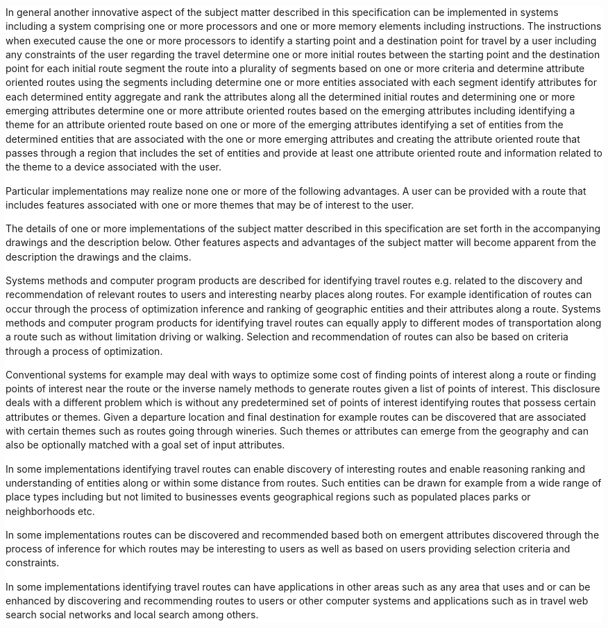 In general another innovative aspect of the subject matter described in this specification can be implemented in systems including a system comprising one or more processors and one or more memory elements including instructions. The instructions when executed cause the one or more processors to identify a starting point and a destination point for travel by a user including any constraints of the user regarding the travel determine one or more initial routes between the starting point and the destination point for each initial route segment the route into a plurality of segments based on one or more criteria and determine attribute oriented routes using the segments including determine one or more entities associated with each segment identify attributes for each determined entity aggregate and rank the attributes along all the determined initial routes and determining one or more emerging attributes determine one or more attribute oriented routes based on the emerging attributes including identifying a theme for an attribute oriented route based on one or more of the emerging attributes identifying a set of entities from the determined entities that are associated with the one or more emerging attributes and creating the attribute oriented route that passes through a region that includes the set of entities and provide at least one attribute oriented route and information related to the theme to a device associated with the user.

Particular implementations may realize none one or more of the following advantages. A user can be provided with a route that includes features associated with one or more themes that may be of interest to the user.

The details of one or more implementations of the subject matter described in this specification are set forth in the accompanying drawings and the description below. Other features aspects and advantages of the subject matter will become apparent from the description the drawings and the claims.

Systems methods and computer program products are described for identifying travel routes e.g. related to the discovery and recommendation of relevant routes to users and interesting nearby places along routes. For example identification of routes can occur through the process of optimization inference and ranking of geographic entities and their attributes along a route. Systems methods and computer program products for identifying travel routes can equally apply to different modes of transportation along a route such as without limitation driving or walking. Selection and recommendation of routes can also be based on criteria through a process of optimization.

Conventional systems for example may deal with ways to optimize some cost of finding points of interest along a route or finding points of interest near the route or the inverse namely methods to generate routes given a list of points of interest. This disclosure deals with a different problem which is without any predetermined set of points of interest identifying routes that possess certain attributes or themes. Given a departure location and final destination for example routes can be discovered that are associated with certain themes such as routes going through wineries. Such themes or attributes can emerge from the geography and can also be optionally matched with a goal set of input attributes.

In some implementations identifying travel routes can enable discovery of interesting routes and enable reasoning ranking and understanding of entities along or within some distance from routes. Such entities can be drawn for example from a wide range of place types including but not limited to businesses events geographical regions such as populated places parks or neighborhoods etc.

In some implementations routes can be discovered and recommended based both on emergent attributes discovered through the process of inference for which routes may be interesting to users as well as based on users providing selection criteria and constraints.

In some implementations identifying travel routes can have applications in other areas such as any area that uses and or can be enhanced by discovering and recommending routes to users or other computer systems and applications such as in travel web search social networks and local search among others.
